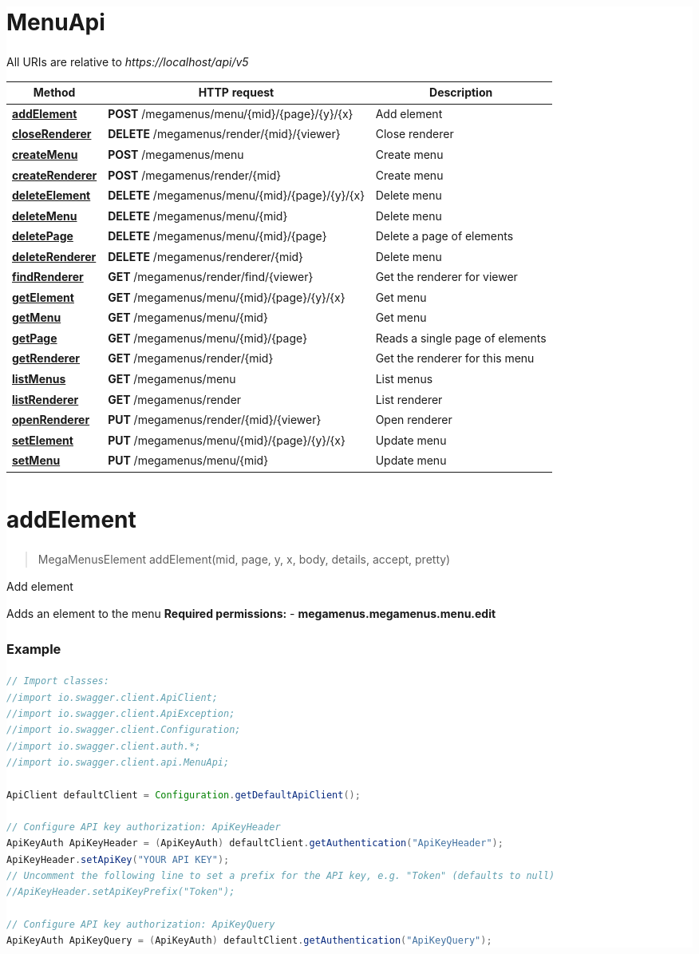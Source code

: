 # MenuApi

All URIs are relative to *https://localhost/api/v5*

Method | HTTP request | Description
------------- | ------------- | -------------
[**addElement**](MenuApi.md#addElement) | **POST** /megamenus/menu/{mid}/{page}/{y}/{x} | Add element
[**closeRenderer**](MenuApi.md#closeRenderer) | **DELETE** /megamenus/render/{mid}/{viewer} | Close renderer
[**createMenu**](MenuApi.md#createMenu) | **POST** /megamenus/menu | Create menu
[**createRenderer**](MenuApi.md#createRenderer) | **POST** /megamenus/render/{mid} | Create menu
[**deleteElement**](MenuApi.md#deleteElement) | **DELETE** /megamenus/menu/{mid}/{page}/{y}/{x} | Delete menu
[**deleteMenu**](MenuApi.md#deleteMenu) | **DELETE** /megamenus/menu/{mid} | Delete menu
[**deletePage**](MenuApi.md#deletePage) | **DELETE** /megamenus/menu/{mid}/{page} | Delete a page of elements
[**deleteRenderer**](MenuApi.md#deleteRenderer) | **DELETE** /megamenus/renderer/{mid} | Delete menu
[**findRenderer**](MenuApi.md#findRenderer) | **GET** /megamenus/render/find/{viewer} | Get the renderer for viewer
[**getElement**](MenuApi.md#getElement) | **GET** /megamenus/menu/{mid}/{page}/{y}/{x} | Get menu
[**getMenu**](MenuApi.md#getMenu) | **GET** /megamenus/menu/{mid} | Get menu
[**getPage**](MenuApi.md#getPage) | **GET** /megamenus/menu/{mid}/{page} | Reads a single page of elements
[**getRenderer**](MenuApi.md#getRenderer) | **GET** /megamenus/render/{mid} | Get the renderer for this menu
[**listMenus**](MenuApi.md#listMenus) | **GET** /megamenus/menu | List menus
[**listRenderer**](MenuApi.md#listRenderer) | **GET** /megamenus/render | List renderer
[**openRenderer**](MenuApi.md#openRenderer) | **PUT** /megamenus/render/{mid}/{viewer} | Open renderer
[**setElement**](MenuApi.md#setElement) | **PUT** /megamenus/menu/{mid}/{page}/{y}/{x} | Update menu
[**setMenu**](MenuApi.md#setMenu) | **PUT** /megamenus/menu/{mid} | Update menu


<a name="addElement"></a>
# **addElement**
> MegaMenusElement addElement(mid, page, y, x, body, details, accept, pretty)

Add element

Adds an element to the menu     **Required permissions:**    - **megamenus.megamenus.menu.edit**   

### Example
```java
// Import classes:
//import io.swagger.client.ApiClient;
//import io.swagger.client.ApiException;
//import io.swagger.client.Configuration;
//import io.swagger.client.auth.*;
//import io.swagger.client.api.MenuApi;

ApiClient defaultClient = Configuration.getDefaultApiClient();

// Configure API key authorization: ApiKeyHeader
ApiKeyAuth ApiKeyHeader = (ApiKeyAuth) defaultClient.getAuthentication("ApiKeyHeader");
ApiKeyHeader.setApiKey("YOUR API KEY");
// Uncomment the following line to set a prefix for the API key, e.g. "Token" (defaults to null)
//ApiKeyHeader.setApiKeyPrefix("Token");

// Configure API key authorization: ApiKeyQuery
ApiKeyAuth ApiKeyQuery = (ApiKeyAuth) defaultClient.getAuthentication("ApiKeyQuery");
```